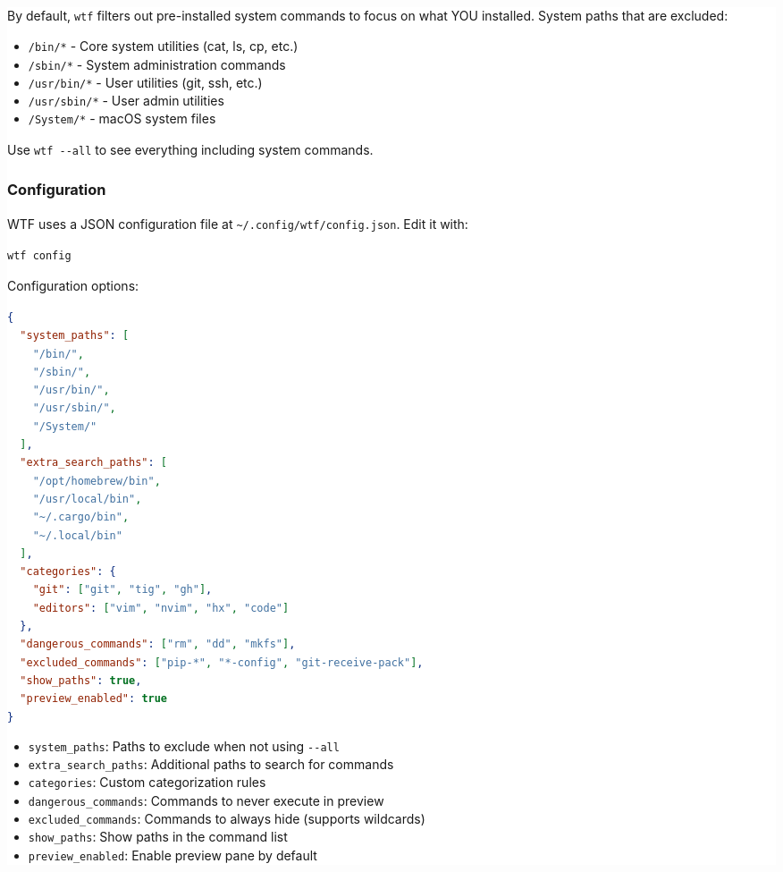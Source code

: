 By default, `wtf` filters out pre-installed system commands to focus on what YOU installed. System paths that are excluded:

- `/bin/*` - Core system utilities (cat, ls, cp, etc.)
- `/sbin/*` - System administration commands
- `/usr/bin/*` - User utilities (git, ssh, etc.) 
- `/usr/sbin/*` - User admin utilities
- `/System/*` - macOS system files

Use `wtf --all` to see everything including system commands.

### Configuration

WTF uses a JSON configuration file at `~/.config/wtf/config.json`. Edit it with:

```bash
wtf config
```

Configuration options:

```json
{
  "system_paths": [
    "/bin/",
    "/sbin/",
    "/usr/bin/",
    "/usr/sbin/",
    "/System/"
  ],
  "extra_search_paths": [
    "/opt/homebrew/bin",
    "/usr/local/bin",
    "~/.cargo/bin",
    "~/.local/bin"
  ],
  "categories": {
    "git": ["git", "tig", "gh"],
    "editors": ["vim", "nvim", "hx", "code"]
  },
  "dangerous_commands": ["rm", "dd", "mkfs"],
  "excluded_commands": ["pip-*", "*-config", "git-receive-pack"],
  "show_paths": true,
  "preview_enabled": true
}
```

- `system_paths`: Paths to exclude when not using `--all`
- `extra_search_paths`: Additional paths to search for commands
- `categories`: Custom categorization rules
- `dangerous_commands`: Commands to never execute in preview
- `excluded_commands`: Commands to always hide (supports wildcards)
- `show_paths`: Show paths in the command list
- `preview_enabled`: Enable preview pane by default
